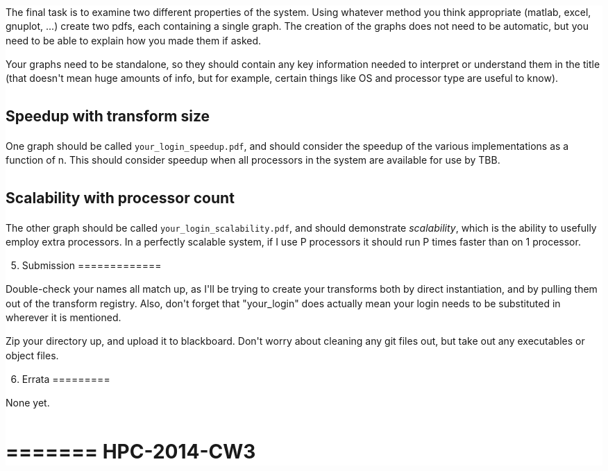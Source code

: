The final task is to examine two different properties of the
system. Using whatever method you think appropriate
(matlab, excel, gnuplot, ...) create two pdfs, each containing
a single graph. The creation of the graphs does not need
to be automatic, but you need to be able to explain how
you made them if asked.

Your graphs need to be standalone, so they should contain any
key information needed to interpret or understand them in
the title (that doesn't mean huge amounts of info, but for
example, certain things like OS and processor type are useful
to know).

Speedup with transform size
---------------------------

One graph should be called `your_login_speedup.pdf`, and should
consider the speedup of the various implementations as a function
of n. This should consider speedup when all processors in the
system are available for use by TBB.

Scalability with processor count
--------------------------------

The other graph should be called `your_login_scalability.pdf`, and
should demonstrate _scalability_, which is the ability to usefully
employ extra processors. In a perfectly scalable system, if I use
P processors it should run P times faster than on 1 processor.

5. Submission
=============

Double-check your names all match up, as I'll be trying
to create your transforms both by direct instantiation,
and by pulling them out of the transform registry. Also,
don't forget that "your_login" does actually mean your
login needs to be substituted in wherever it is mentioned.

Zip your directory up, and upload it to blackboard. Don't worry about
cleaning any git files out, but take out any executables or object
files.

6. Errata
=========

None yet.


=======
HPC-2014-CW3
============

